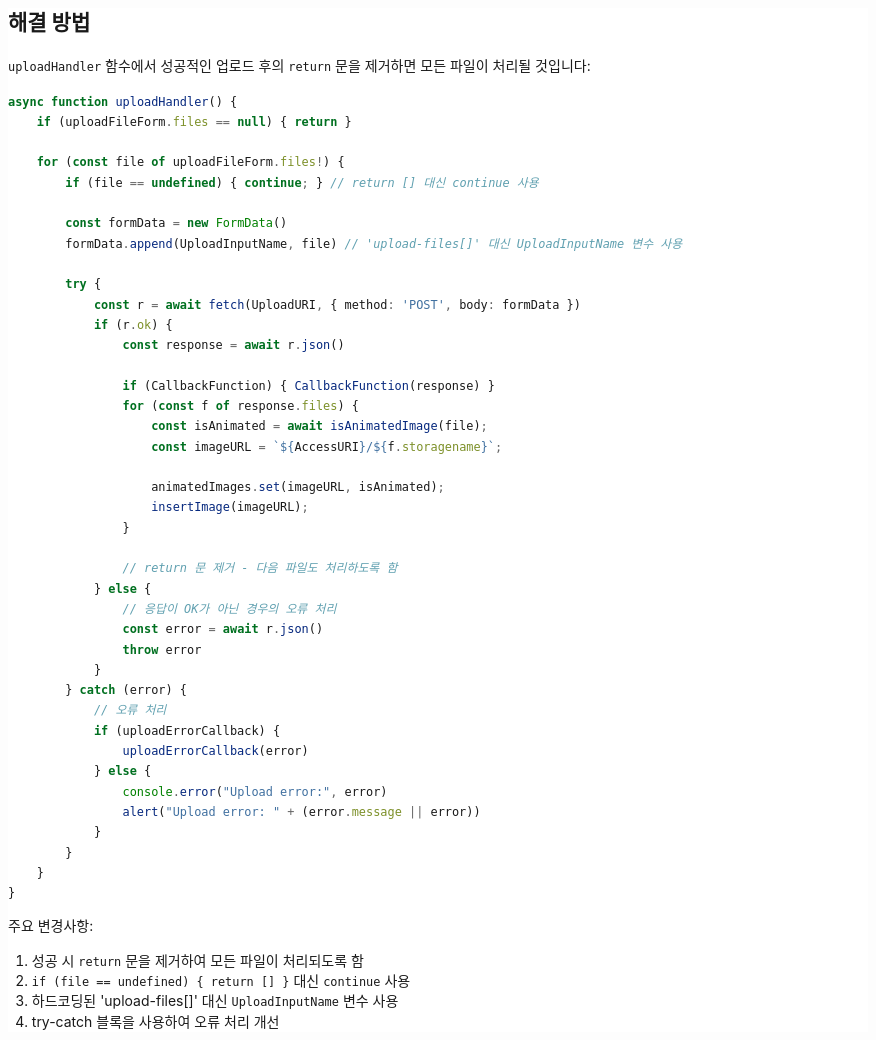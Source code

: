 ## 해결 방법

`uploadHandler` 함수에서 성공적인 업로드 후의 `return` 문을 제거하면 모든 파일이 처리될 것입니다:

```typescript
async function uploadHandler() {
    if (uploadFileForm.files == null) { return }

    for (const file of uploadFileForm.files!) {
        if (file == undefined) { continue; } // return [] 대신 continue 사용

        const formData = new FormData()
        formData.append(UploadInputName, file) // 'upload-files[]' 대신 UploadInputName 변수 사용

        try {
            const r = await fetch(UploadURI, { method: 'POST', body: formData })
            if (r.ok) {
                const response = await r.json()

                if (CallbackFunction) { CallbackFunction(response) }
                for (const f of response.files) {
                    const isAnimated = await isAnimatedImage(file);
                    const imageURL = `${AccessURI}/${f.storagename}`;

                    animatedImages.set(imageURL, isAnimated);
                    insertImage(imageURL);
                }
                
                // return 문 제거 - 다음 파일도 처리하도록 함
            } else {
                // 응답이 OK가 아닌 경우의 오류 처리
                const error = await r.json()
                throw error
            }
        } catch (error) {
            // 오류 처리
            if (uploadErrorCallback) {
                uploadErrorCallback(error)
            } else {
                console.error("Upload error:", error)
                alert("Upload error: " + (error.message || error))
            }
        }
    }
}
```

주요 변경사항:
1. 성공 시 `return` 문을 제거하여 모든 파일이 처리되도록 함
2. `if (file == undefined) { return [] }` 대신 `continue` 사용
3. 하드코딩된 'upload-files[]' 대신 `UploadInputName` 변수 사용
4. try-catch 블록을 사용하여 오류 처리 개선
